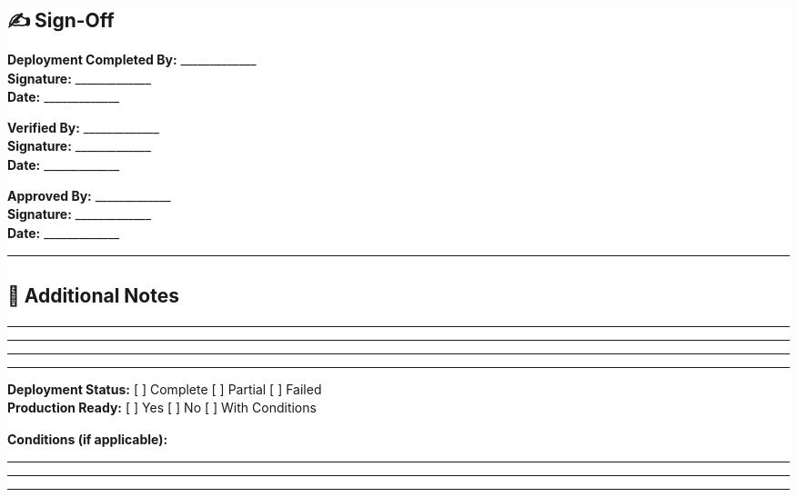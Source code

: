 
## ✍️ Sign-Off

**Deployment Completed By:** _____________  
**Signature:** _____________  
**Date:** _____________

**Verified By:** _____________  
**Signature:** _____________  
**Date:** _____________

**Approved By:** _____________  
**Signature:** _____________  
**Date:** _____________

---

## 📝 Additional Notes

_____________
_____________
_____________

---

**Deployment Status:** [ ] Complete  [ ] Partial  [ ] Failed  
**Production Ready:** [ ] Yes  [ ] No  [ ] With Conditions  

**Conditions (if applicable):**
_____________
_____________
_____________
